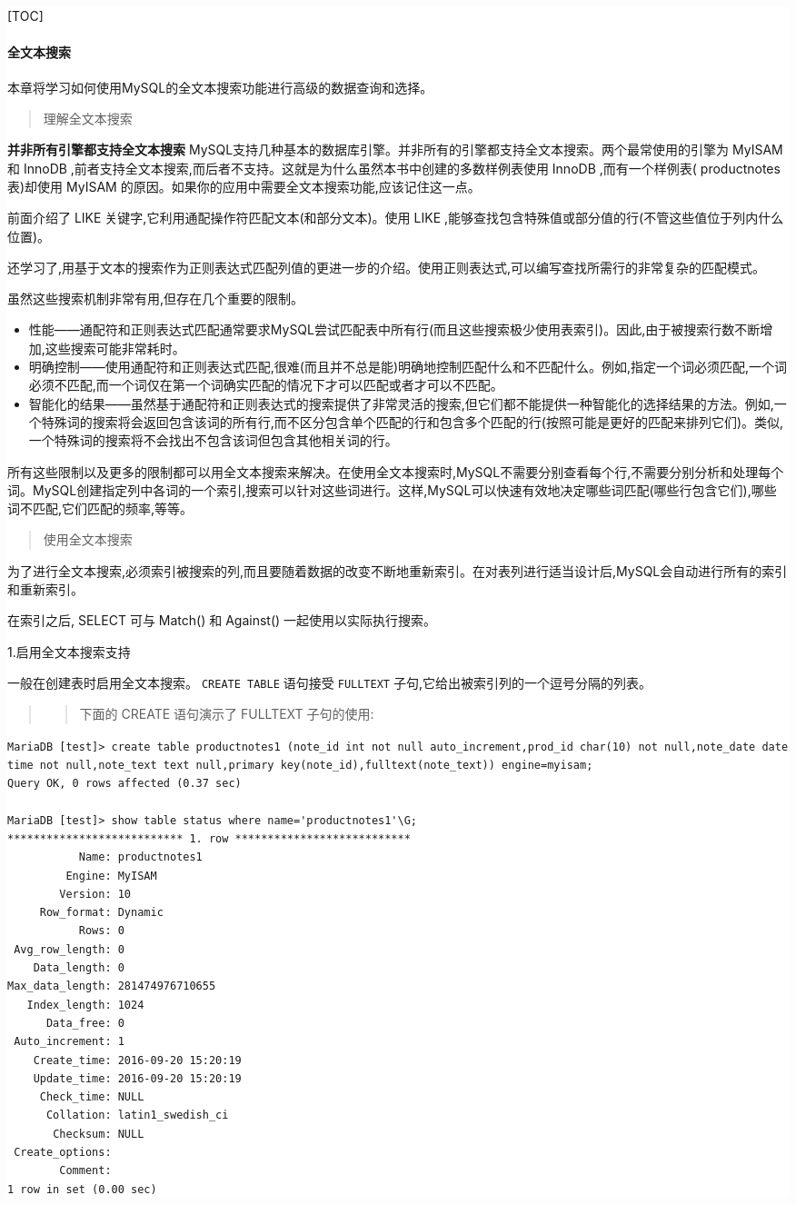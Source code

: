 [TOC]

#### 全文本搜索

本章将学习如何使用MySQL的全文本搜索功能进行高级的数据查询和选择。

> 理解全文本搜索

**并非所有引擎都支持全文本搜索** MySQL支持几种基本的数据库引擎。并非所有的引擎都支持全文本搜索。两个最常使用的引擎为 MyISAM 和 InnoDB ,前者支持全文本搜索,而后者不支持。这就是为什么虽然本书中创建的多数样例表使用 InnoDB ,而有一个样例表( productnotes 表)却使用 MyISAM 的原因。如果你的应用中需要全文本搜索功能,应该记住这一点。

前面介绍了 LIKE 关键字,它利用通配操作符匹配文本(和部分文本)。使用 LIKE ,能够查找包含特殊值或部分值的行(不管这些值位于列内什么位置)。

还学习了,用基于文本的搜索作为正则表达式匹配列值的更进一步的介绍。使用正则表达式,可以编写查找所需行的非常复杂的匹配模式。

虽然这些搜索机制非常有用,但存在几个重要的限制。

* 性能——通配符和正则表达式匹配通常要求MySQL尝试匹配表中所有行(而且这些搜索极少使用表索引)。因此,由于被搜索行数不断增加,这些搜索可能非常耗时。
* 明确控制——使用通配符和正则表达式匹配,很难(而且并不总是能)明确地控制匹配什么和不匹配什么。例如,指定一个词必须匹配,一个词必须不匹配,而一个词仅在第一个词确实匹配的情况下才可以匹配或者才可以不匹配。
* 智能化的结果——虽然基于通配符和正则表达式的搜索提供了非常灵活的搜索,但它们都不能提供一种智能化的选择结果的方法。例如,一个特殊词的搜索将会返回包含该词的所有行,而不区分包含单个匹配的行和包含多个匹配的行(按照可能是更好的匹配来排列它们)。类似,一个特殊词的搜索将不会找出不包含该词但包含其他相关词的行。

所有这些限制以及更多的限制都可以用全文本搜索来解决。在使用全文本搜索时,MySQL不需要分别查看每个行,不需要分别分析和处理每个词。MySQL创建指定列中各词的一个索引,搜索可以针对这些词进行。这样,MySQL可以快速有效地决定哪些词匹配(哪些行包含它们),哪些词不匹配,它们匹配的频率,等等。

> 使用全文本搜索

为了进行全文本搜索,必须索引被搜索的列,而且要随着数据的改变不断地重新索引。在对表列进行适当设计后,MySQL会自动进行所有的索引和重新索引。

在索引之后, SELECT 可与 Match() 和 Against() 一起使用以实际执行搜索。

1.启用全文本搜索支持

一般在创建表时启用全文本搜索。 `CREATE TABLE` 语句接受 `FULLTEXT` 子句,它给出被索引列的一个逗号分隔的列表。

>> 下面的 CREATE 语句演示了 FULLTEXT 子句的使用:

```
MariaDB [test]> create table productnotes1 (note_id int not null auto_increment,prod_id char(10) not null,note_date datetime not null,note_text text null,primary key(note_id),fulltext(note_text)) engine=myisam;
Query OK, 0 rows affected (0.37 sec)

MariaDB [test]> show table status where name='productnotes1'\G;
*************************** 1. row ***************************
           Name: productnotes1
         Engine: MyISAM
        Version: 10
     Row_format: Dynamic
           Rows: 0
 Avg_row_length: 0
    Data_length: 0
Max_data_length: 281474976710655
   Index_length: 1024
      Data_free: 0
 Auto_increment: 1
    Create_time: 2016-09-20 15:20:19
    Update_time: 2016-09-20 15:20:19
     Check_time: NULL
      Collation: latin1_swedish_ci
       Checksum: NULL
 Create_options:
        Comment:
1 row in set (0.00 sec)

```
